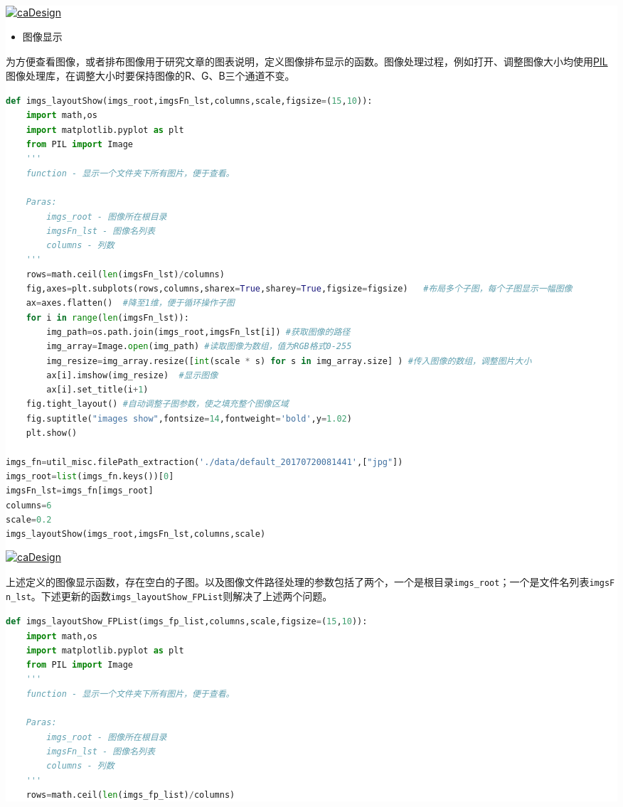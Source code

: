 <a href=""><img src="./imgs/2_5_1_03.jpg" height="auto" width="auto" title="caDesign"></a>

* 图像显示

为方便查看图像，或者排布图像用于研究文章的图表说明，定义图像排布显示的函数。图像处理过程，例如打开、调整图像大小均使用[PIL](https://pillow.readthedocs.io/en/3.0.x/handbook/tutorial.html)图像处理库，在调整大小时要保持图像的R、G、B三个通道不变。


```python
def imgs_layoutShow(imgs_root,imgsFn_lst,columns,scale,figsize=(15,10)):
    import math,os
    import matplotlib.pyplot as plt
    from PIL import Image
    '''
    function - 显示一个文件夹下所有图片，便于查看。
    
    Paras:
        imgs_root - 图像所在根目录
        imgsFn_lst - 图像名列表
        columns - 列数
    '''
    rows=math.ceil(len(imgsFn_lst)/columns)
    fig,axes=plt.subplots(rows,columns,sharex=True,sharey=True,figsize=figsize)   #布局多个子图，每个子图显示一幅图像
    ax=axes.flatten()  #降至1维，便于循环操作子图
    for i in range(len(imgsFn_lst)):
        img_path=os.path.join(imgs_root,imgsFn_lst[i]) #获取图像的路径
        img_array=Image.open(img_path) #读取图像为数组，值为RGB格式0-255        
        img_resize=img_array.resize([int(scale * s) for s in img_array.size] ) #传入图像的数组，调整图片大小
        ax[i].imshow(img_resize)  #显示图像
        ax[i].set_title(i+1)
    fig.tight_layout() #自动调整子图参数，使之填充整个图像区域  
    fig.suptitle("images show",fontsize=14,fontweight='bold',y=1.02)
    plt.show()

imgs_fn=util_misc.filePath_extraction('./data/default_20170720081441',["jpg"]) 
imgs_root=list(imgs_fn.keys())[0]
imgsFn_lst=imgs_fn[imgs_root]
columns=6
scale=0.2
imgs_layoutShow(imgs_root,imgsFn_lst,columns,scale)
```


    
<a href=""><img src="./imgs/2_5_1_04.png" height="auto" width="auto" title="caDesign"></a>
    


上述定义的图像显示函数，存在空白的子图。以及图像文件路径处理的参数包括了两个，一个是根目录`imgs_root`；一个是文件名列表`imgsFn_lst`。下述更新的函数`imgs_layoutShow_FPList`则解决了上述两个问题。


```python
def imgs_layoutShow_FPList(imgs_fp_list,columns,scale,figsize=(15,10)):
    import math,os
    import matplotlib.pyplot as plt
    from PIL import Image
    '''
    function - 显示一个文件夹下所有图片，便于查看。

    Paras:
        imgs_root - 图像所在根目录
        imgsFn_lst - 图像名列表
        columns - 列数
    '''
    rows=math.ceil(len(imgs_fp_list)/columns)
```